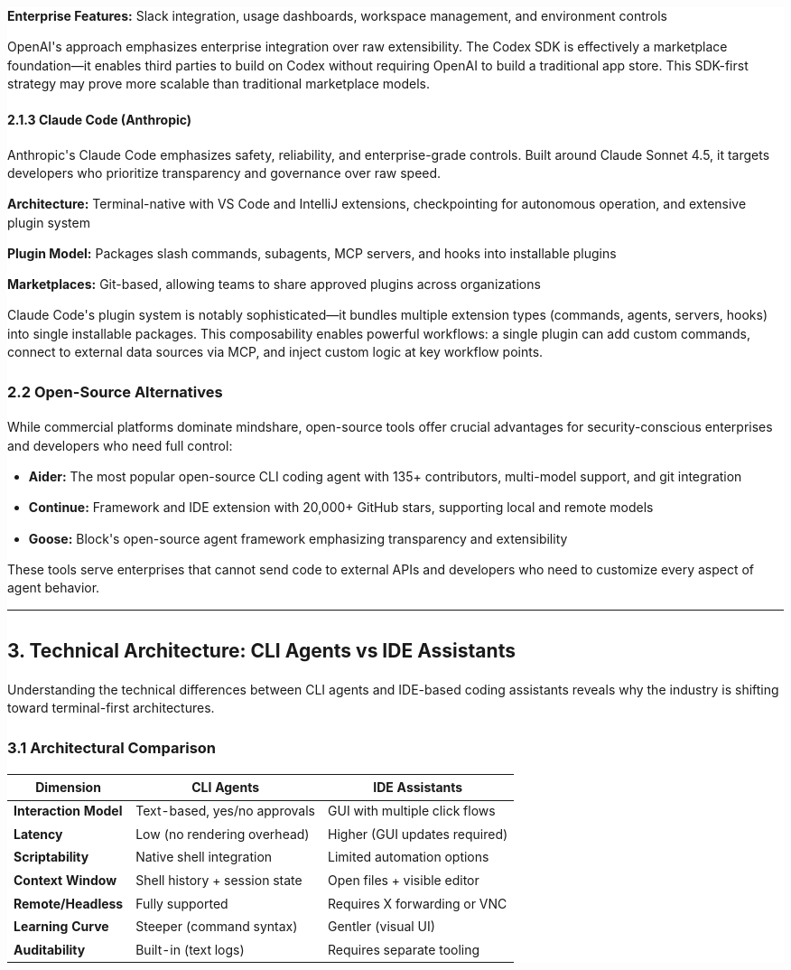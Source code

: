 **Enterprise Features:** Slack integration, usage dashboards, workspace management, and environment controls

OpenAI's approach emphasizes enterprise integration over raw extensibility. The Codex SDK is effectively a marketplace foundation—it enables third parties to build on Codex without requiring OpenAI to build a traditional app store. This SDK-first strategy may prove more scalable than traditional marketplace models.

#### 2.1.3 Claude Code (Anthropic)

Anthropic's Claude Code emphasizes safety, reliability, and enterprise-grade controls. Built around Claude Sonnet 4.5, it targets developers who prioritize transparency and governance over raw speed.

**Architecture:** Terminal-native with VS Code and IntelliJ extensions, checkpointing for autonomous operation, and extensive plugin system

**Plugin Model:** Packages slash commands, subagents, MCP servers, and hooks into installable plugins

**Marketplaces:** Git-based, allowing teams to share approved plugins across organizations

Claude Code's plugin system is notably sophisticated—it bundles multiple extension types (commands, agents, servers, hooks) into single installable packages. This composability enables powerful workflows: a single plugin can add custom commands, connect to external data sources via MCP, and inject custom logic at key workflow points.

### 2.2 Open-Source Alternatives

While commercial platforms dominate mindshare, open-source tools offer crucial advantages for security-conscious enterprises and developers who need full control:

- **Aider:** The most popular open-source CLI coding agent with 135+ contributors, multi-model support, and git integration

- **Continue:** Framework and IDE extension with 20,000+ GitHub stars, supporting local and remote models

- **Goose:** Block's open-source agent framework emphasizing transparency and extensibility

These tools serve enterprises that cannot send code to external APIs and developers who need to customize every aspect of agent behavior.

---

## 3. Technical Architecture: CLI Agents vs IDE Assistants

Understanding the technical differences between CLI agents and IDE-based coding assistants reveals why the industry is shifting toward terminal-first architectures.

### 3.1 Architectural Comparison

| Dimension | CLI Agents | IDE Assistants |
|-----------|-----------|----------------|
| **Interaction Model** | Text-based, yes/no approvals | GUI with multiple click flows |
| **Latency** | Low (no rendering overhead) | Higher (GUI updates required) |
| **Scriptability** | Native shell integration | Limited automation options |
| **Context Window** | Shell history + session state | Open files + visible editor |
| **Remote/Headless** | Fully supported | Requires X forwarding or VNC |
| **Learning Curve** | Steeper (command syntax) | Gentler (visual UI) |
| **Auditability** | Built-in (text logs) | Requires separate tooling |
